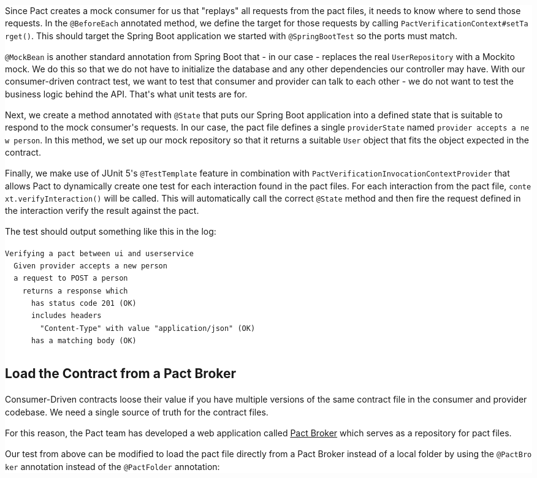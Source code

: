 Since Pact creates a mock consumer for us that "replays" all requests from the pact files, 
it needs to know where to send those requests. In the `@BeforeEach` annotated method, we define
the target for those requests by calling `PactVerificationContext#setTarget()`. This should
target the Spring Boot application we started with `@SpringBootTest` so the ports must match. 

`@MockBean` is another standard annotation from Spring Boot that - in our case - replaces the real `UserRepository`
with a Mockito mock. We do this so that we do not have to initialize the database and any other dependencies
our controller may have. With our consumer-driven contract test, we want to test that consumer and provider
can talk to each other - we do not want to test the business logic behind the API. That's what unit tests are for.

Next, we create a method annotated with `@State` that puts our Spring Boot application into a defined state that is suitable 
to respond to the mock consumer's requests. In our case, the pact file defines a single `providerState`
named `provider accepts a new person`. In this method, we set up our mock repository so that it returns 
a suitable `User` object that fits the object expected in the contract.

Finally, we make use of JUnit 5's `@TestTemplate` feature in combination with `PactVerificationInvocationContextProvider`
that allows Pact to dynamically create one test for each interaction found in the pact files. For each interaction from the pact file,
`context.verifyInteraction()` will be called. This will automatically call the correct `@State` method and then fire
the request defined in the interaction verify the result against the pact. 

The test should output something like this in the log:
```
Verifying a pact between ui and userservice
  Given provider accepts a new person
  a request to POST a person
    returns a response which
      has status code 201 (OK)
      includes headers
        "Content-Type" with value "application/json" (OK)
      has a matching body (OK)
```

## Load the Contract from a Pact Broker

Consumer-Driven contracts loose their value if you have multiple versions of the same
contract file in the consumer and provider codebase. We need a single source of truth for the contract files.

For this reason, the Pact team has developed a web application called [Pact Broker](https://github.com/pact-foundation/pact_broker)
which serves as a repository for pact files.

Our test from above can be modified to load the pact file directly from a Pact Broker instead of 
a local folder by using the `@PactBroker` annotation instead of the `@PactFolder` annotation:
